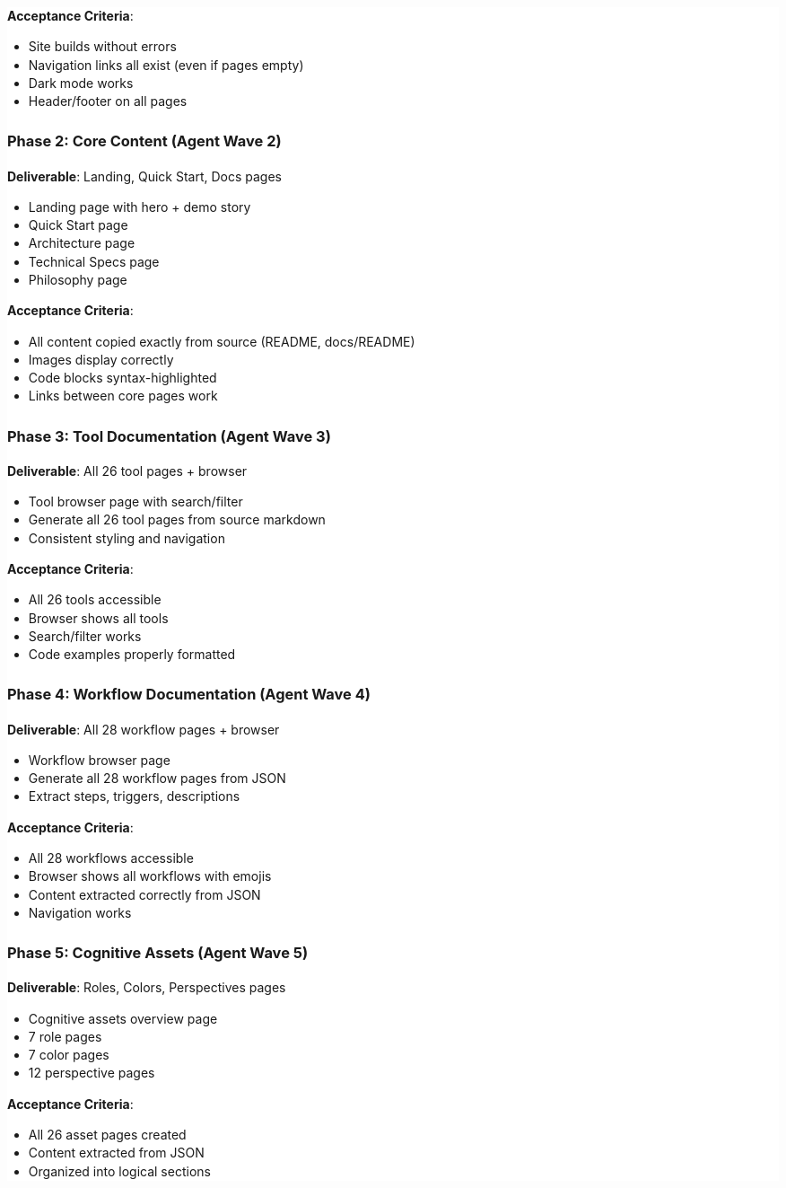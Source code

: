 **Acceptance Criteria**:
- Site builds without errors
- Navigation links all exist (even if pages empty)
- Dark mode works
- Header/footer on all pages

### Phase 2: Core Content (Agent Wave 2)
**Deliverable**: Landing, Quick Start, Docs pages
- Landing page with hero + demo story
- Quick Start page
- Architecture page
- Technical Specs page
- Philosophy page

**Acceptance Criteria**:
- All content copied exactly from source (README, docs/README)
- Images display correctly
- Code blocks syntax-highlighted
- Links between core pages work

### Phase 3: Tool Documentation (Agent Wave 3)
**Deliverable**: All 26 tool pages + browser
- Tool browser page with search/filter
- Generate all 26 tool pages from source markdown
- Consistent styling and navigation

**Acceptance Criteria**:
- All 26 tools accessible
- Browser shows all tools
- Search/filter works
- Code examples properly formatted

### Phase 4: Workflow Documentation (Agent Wave 4)
**Deliverable**: All 28 workflow pages + browser
- Workflow browser page
- Generate all 28 workflow pages from JSON
- Extract steps, triggers, descriptions

**Acceptance Criteria**:
- All 28 workflows accessible
- Browser shows all workflows with emojis
- Content extracted correctly from JSON
- Navigation works

### Phase 5: Cognitive Assets (Agent Wave 5)
**Deliverable**: Roles, Colors, Perspectives pages
- Cognitive assets overview page
- 7 role pages
- 7 color pages
- 12 perspective pages

**Acceptance Criteria**:
- All 26 asset pages created
- Content extracted from JSON
- Organized into logical sections
